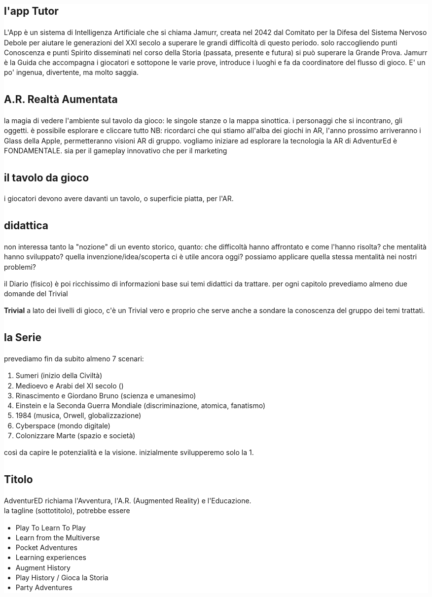 ## l'app Tutor
L'App è un sistema di Intelligenza Artificiale che si chiama Jamurr, creata nel 2042 dal Comitato per la Difesa del Sistema Nervoso Debole per aiutare le generazioni del XXI secolo a superare le grandi difficoltà di questo periodo.
solo raccogliendo punti Conoscenza e punti Spirito disseminati nel corso della Storia (passata, presente e futura) si può superare la Grande Prova.
Jamurr è la Guida che accompagna i giocatori e sottopone le varie prove, introduce i luoghi e fa da coordinatore del flusso di gioco. E' un po' ingenua, divertente, ma molto saggia.

## A.R. Realtà Aumentata
la magia di vedere l'ambiente sul tavolo da gioco: le singole stanze o la mappa sinottica. i personaggi che si incontrano, gli oggetti.
è possibile esplorare e cliccare tutto
NB: ricordarci che qui stiamo all'alba dei giochi in AR, l'anno prossimo arriveranno i Glass della Apple, permetteranno visioni AR di gruppo.
vogliamo iniziare ad esplorare la tecnologia
la AR di AdventurEd è FONDAMENTALE. sia per il gameplay innovativo che per il marketing

## il tavolo da gioco
i giocatori devono avere davanti un tavolo, o superficie piatta, per l'AR.

## didattica
non interessa tanto la "nozione" di un evento storico, quanto: che difficoltà hanno affrontato e come l'hanno risolta? che mentalità hanno sviluppato?
quella invenzione/idea/scoperta ci è utile ancora oggi?
possiamo applicare quella stessa mentalità nei nostri problemi?

il Diario (fisico) è poi ricchissimo di informazioni base sui temi didattici da trattare. per ogni capitolo prevediamo almeno due domande del Trivial

**Trivial**
a lato dei livelli di gioco, c'è un Trivial vero e proprio che serve anche a sondare la conoscenza del gruppo dei temi trattati.

## la Serie
prevediamo fin da subito almeno 7 scenari:
1. Sumeri (inizio della Civiltà)
2. Medioevo e Arabi del XI secolo ()
3. Rinascimento e Giordano Bruno (scienza e umanesimo)
4. Einstein e la Seconda Guerra Mondiale (discriminazione, atomica, fanatismo)
5. 1984 (musica, Orwell, globalizzazione)
6. Cyberspace (mondo digitale)
7. Colonizzare Marte (spazio e società)

così da capire le potenzialità e la visione.
inizialmente svilupperemo solo la 1. 

## Titolo
AdventurED richiama l'Avventura, l'A.R. (Augmented Reality) e l'Educazione.  
la tagline (sottotitolo), potrebbe essere
- Play To Learn To Play
- Learn from the Multiverse
- Pocket Adventures
- Learning experiences
- Augment History
- Play History / Gioca la Storia
- Party Adventures
